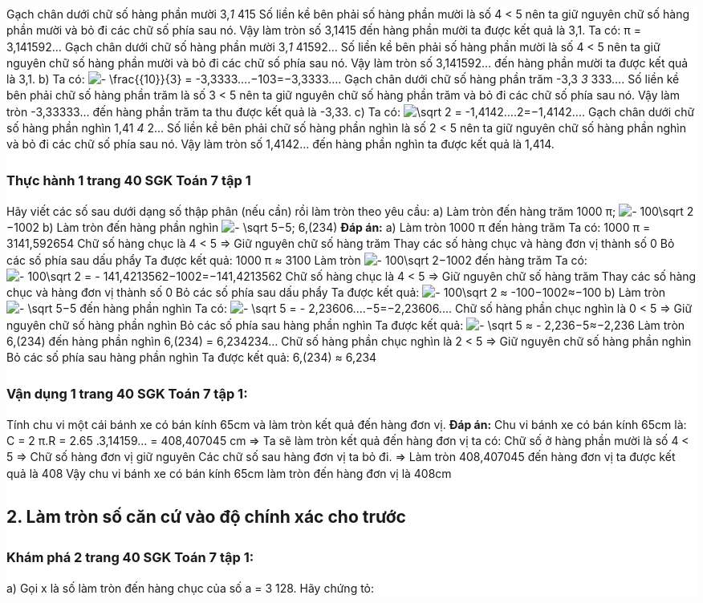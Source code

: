 Gạch chân dưới chữ số hàng phần mười 3,_1_ 415
Số liền kề bên phải số hàng phần mười là số 4 < 5 nên ta giữ nguyên chữ số hàng phần mười và bỏ đi các chữ số phía sau nó.
Vậy làm tròn số 3,1415 đến hàng phần mười ta được kết quả là 3,1.
Ta có: π = 3,141592…
Gạch chân dưới chữ số hàng phần mười 3,_1_ 41592…
Số liền kề bên phải số hàng phần mười là số 4 < 5 nên ta giữ nguyên chữ số hàng phần mười và bỏ đi các chữ số phía sau nó.
Vậy làm tròn số 3,141592… đến hàng phần mười ta được kết quả là 3,1.
b\) Ta có: ![- \\frac{{10}}{3} = -3,3333….](https://i.vdoc.vn/data/image/blank.png)−103=−3,3333….
Gạch chân dưới chữ số hàng phần trăm -3,3 _3_ 333….
Số liền kề bên phải chữ số hàng phần trăm là số 3 < 5 nên ta giữ nguyên chữ số hàng phần trăm và bỏ đi các chữ số phía sau nó.
Vậy làm tròn -3,33333… đến hàng phần trăm ta thu được kết quả là -3,33.
c\) Ta có: ![\\sqrt 2 = -1,4142….](https://i.vdoc.vn/data/image/blank.png)2=−1,4142….
Gạch chân dưới chữ số hàng phần nghìn 1,41 _4_ 2…
Số liền kề bên phải chữ số hàng phần nghìn là số 2 < 5 nên ta giữ nguyên chữ số hàng phần nghìn và bỏ đi các chữ số phía sau nó.
Vậy làm tròn số 1,4142… đến hàng phần nghìn ta được kết quả là 1,414.
### **Thực hành 1 trang 40 SGK Toán 7 tập 1**
Hãy viết các số sau dưới dạng số thập phân \(nếu cần\) rồi làm tròn theo yêu cầu:
a\) Làm tròn đến hàng trăm 1000 π; ![- 100\\sqrt 2](https://i.vdoc.vn/data/image/blank.png)−1002
b\) Làm tròn đến hàng phần nghìn ![- \\sqrt 5](https://i.vdoc.vn/data/image/blank.png)−5; 6,\(234\)
**Đáp án:**
a\) Làm tròn 1000 π đến hàng trăm
Ta có: 1000 π = 3141,592654
Chữ số hàng chục là 4 < 5 => Giữ nguyên chữ số hàng trăm
Thay các số hàng chục và hàng đơn vị thành số 0
Bỏ các số phía sau dấu phẩy
Ta được kết quả: 1000 π ≈ 3100
Làm tròn ![- 100\\sqrt 2](https://i.vdoc.vn/data/image/blank.png)−1002 đến hàng trăm
Ta có: ![- 100\\sqrt 2 = - 141,4213562](https://i.vdoc.vn/data/image/blank.png)−1002=−141,4213562
Chữ số hàng chục là 4 < 5 => Giữ nguyên chữ số hàng trăm
Thay các số hàng chục và hàng đơn vị thành số 0
Bỏ các số phía sau dấu phẩy
Ta được kết quả: ![- 100\\sqrt 2 ≈ -100](https://i.vdoc.vn/data/image/blank.png)−1002≈−100
b\) Làm tròn ![- \\sqrt 5](https://i.vdoc.vn/data/image/blank.png)−5 đến hàng phần nghìn
Ta có: ![- \\sqrt 5 = - 2,23606....](https://i.vdoc.vn/data/image/blank.png)−5=−2,23606....
Chữ số hàng phần chục nghìn là 0 < 5 => Giữ nguyên chữ số hàng phần nghìn
Bỏ các số phía sau hàng phần nghìn
Ta được kết quả: ![- \\sqrt 5 ≈ - 2,236](https://i.vdoc.vn/data/image/blank.png)−5≈−2,236
Làm tròn 6,\(234\) đến hàng phần nghìn
6,\(234\) = 6,234234…
Chữ số hàng phần chục nghìn là 2 < 5 => Giữ nguyên chữ số hàng phần nghìn
Bỏ các số phía sau hàng phần nghìn
Ta được kết quả: 6,\(234\) ≈ 6,234
### **Vận dụng 1 trang 40 SGK Toán 7 tập 1:**
Tính chu vi một cái bánh xe có bán kính 65cm và làm tròn kết quả đến hàng đơn vị.
**Đáp án:**
Chu vi bánh xe có bán kính 65cm là:
C = 2 π.R = 2.65 .3,14159… = 408,407045 cm
=> Ta sẽ làm tròn kết quả đến hàng đơn vị ta có:
Chữ số ở hàng phần mười là số 4 < 5
=> Chữ số hàng đơn vị giữ nguyên
Các chữ số sau hàng đơn vị ta bỏ đi.
=> Làm tròn 408,407045 đến hàng đơn vị ta được kết quả là 408
Vậy chu vi bánh xe có bán kính 65cm làm tròn đến hàng đơn vị là 408cm
## **2\. Làm tròn số căn cứ vào độ chính xác cho trước**
### **Khám phá 2 trang 40 SGK Toán 7 tập 1:**
a\) Gọi x là số làm tròn đến hàng chục của số a = 3 128. Hãy chứng tỏ: